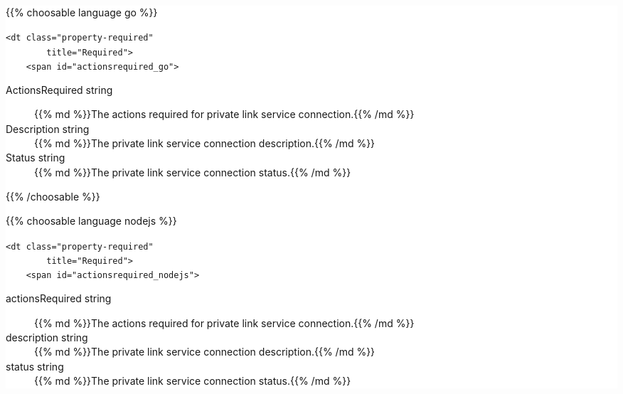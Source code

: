 {{% choosable language go %}}
<dl class="resources-properties">

    <dt class="property-required"
            title="Required">
        <span id="actionsrequired_go">
<a href="#actionsrequired_go" style="color: inherit; text-decoration: inherit;">Actions<wbr>Required</a>
</span>
        <span class="property-indicator"></span>
        <span class="property-type">string</span>
    </dt>
    <dd>{{% md %}}The actions required for private link service connection.{{% /md %}}</dd>
    <dt class="property-required"
            title="Required">
        <span id="description_go">
<a href="#description_go" style="color: inherit; text-decoration: inherit;">Description</a>
</span>
        <span class="property-indicator"></span>
        <span class="property-type">string</span>
    </dt>
    <dd>{{% md %}}The private link service connection description.{{% /md %}}</dd>
    <dt class="property-required"
            title="Required">
        <span id="status_go">
<a href="#status_go" style="color: inherit; text-decoration: inherit;">Status</a>
</span>
        <span class="property-indicator"></span>
        <span class="property-type">string</span>
    </dt>
    <dd>{{% md %}}The private link service connection status.{{% /md %}}</dd>
</dl>
{{% /choosable %}}

{{% choosable language nodejs %}}
<dl class="resources-properties">

    <dt class="property-required"
            title="Required">
        <span id="actionsrequired_nodejs">
<a href="#actionsrequired_nodejs" style="color: inherit; text-decoration: inherit;">actions<wbr>Required</a>
</span>
        <span class="property-indicator"></span>
        <span class="property-type">string</span>
    </dt>
    <dd>{{% md %}}The actions required for private link service connection.{{% /md %}}</dd>
    <dt class="property-required"
            title="Required">
        <span id="description_nodejs">
<a href="#description_nodejs" style="color: inherit; text-decoration: inherit;">description</a>
</span>
        <span class="property-indicator"></span>
        <span class="property-type">string</span>
    </dt>
    <dd>{{% md %}}The private link service connection description.{{% /md %}}</dd>
    <dt class="property-required"
            title="Required">
        <span id="status_nodejs">
<a href="#status_nodejs" style="color: inherit; text-decoration: inherit;">status</a>
</span>
        <span class="property-indicator"></span>
        <span class="property-type">string</span>
    </dt>
    <dd>{{% md %}}The private link service connection status.{{% /md %}}</dd>